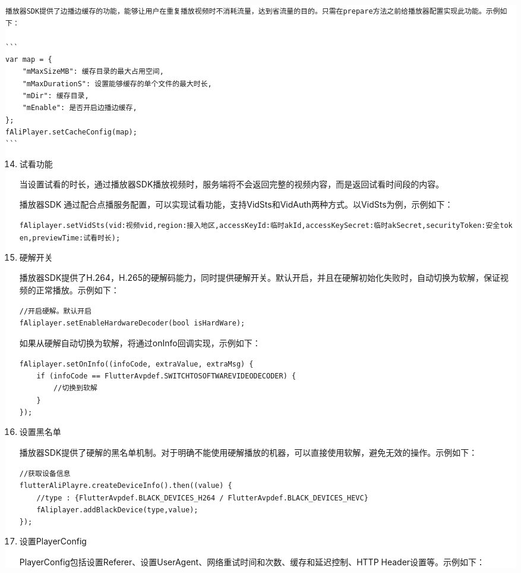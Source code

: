     播放器SDK提供了边播边缓存的功能，能够让用户在重复播放视频时不消耗流量，达到省流量的目的。只需在prepare方法之前给播放器配置实现此功能。示例如下：

    ```
    var map = {
        "mMaxSizeMB": 缓存目录的最大占用空间,
        "mMaxDurationS": 设置能够缓存的单个文件的最大时长,
        "mDir": 缓存目录,
        "mEnable": 是否开启边播边缓存,
    };
    fAliPlayer.setCacheConfig(map);
    ```

14. 试看功能

    当设置试看的时长，通过播放器SDK播放视频时，服务端将不会返回完整的视频内容，而是返回试看时间段的内容。

    播放器SDK 通过配合点播服务配置，可以实现试看功能，支持VidSts和VidAuth两种方式。以VidSts为例，示例如下：

    ```
    fAliplayer.setVidSts(vid:视频vid,region:接入地区,accessKeyId:临时akId,accessKeySecret:临时akSecret,securityToken:安全token,previewTime:试看时长);
    ```

15. 硬解开关

    播放器SDK提供了H.264，H.265的硬解码能力，同时提供硬解开关。默认开启，并且在硬解初始化失败时，自动切换为软解，保证视频的正常播放。示例如下：

    ```
    //开启硬解。默认开启
    fAliplayer.setEnableHardwareDecoder(bool isHardWare);
    ```

    如果从硬解自动切换为软解，将通过onInfo回调实现，示例如下：

    ```
    fAliplayer.setOnInfo((infoCode, extraValue, extraMsg) {
        if (infoCode == FlutterAvpdef.SWITCHTOSOFTWAREVIDEODECODER) {
            //切换到软解
        }
    });
    ```

16. 设置黑名单

    播放器SDK提供了硬解的黑名单机制。对于明确不能使用硬解播放的机器，可以直接使用软解，避免无效的操作。示例如下：

    ```
    //获取设备信息
    flutterAliPlayre.createDeviceInfo().then((value) {
        //type : {FlutterAvpdef.BLACK_DEVICES_H264 / FlutterAvpdef.BLACK_DEVICES_HEVC}
        fAliplayer.addBlackDevice(type,value);
    });
    ```

17. 设置PlayerConfig

    PlayerConfig包括设置Referer、设置UserAgent、网络重试时间和次数、缓存和延迟控制、HTTP Header设置等。示例如下：
